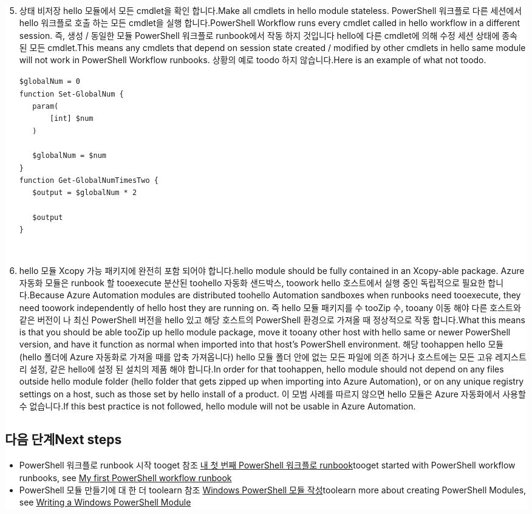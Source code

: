 5. <span data-ttu-id="6aaf1-183">상태 비저장 hello 모듈에서 모든 cmdlet을 확인 합니다.</span><span class="sxs-lookup"><span data-stu-id="6aaf1-183">Make all cmdlets in hello module stateless.</span></span> <span data-ttu-id="6aaf1-184">PowerShell 워크플로 다른 세션에서 hello 워크플로 호출 하는 모든 cmdlet을 실행 합니다.</span><span class="sxs-lookup"><span data-stu-id="6aaf1-184">PowerShell Workflow runs every cmdlet called in hello workflow in a different session.</span></span> <span data-ttu-id="6aaf1-185">즉, 생성 / 동일한 모듈 PowerShell 워크플로 runbook에서 작동 하지 것입니다 hello에 다른 cmdlet에 의해 수정 세션 상태에 종속 된 모든 cmdlet.</span><span class="sxs-lookup"><span data-stu-id="6aaf1-185">This means any cmdlets that depend on session state created / modified by other cmdlets in hello same module will not work in PowerShell Workflow runbooks.</span></span>  <span data-ttu-id="6aaf1-186">상황의 예로 toodo 하지 않습니다.</span><span class="sxs-lookup"><span data-stu-id="6aaf1-186">Here is an example of what not toodo.</span></span>
   
    ```
    $globalNum = 0
    function Set-GlobalNum {
       param(
           [int] $num
       )
   
       $globalNum = $num
    }
    function Get-GlobalNumTimesTwo {
       $output = $globalNum * 2
   
       $output
    }
    ```
   <br>
6. <span data-ttu-id="6aaf1-187">hello 모듈 Xcopy 가능 패키지에 완전히 포함 되어야 합니다.</span><span class="sxs-lookup"><span data-stu-id="6aaf1-187">hello module should be fully contained in an Xcopy-able package.</span></span> <span data-ttu-id="6aaf1-188">Azure 자동화 모듈은 runbook 할 tooexecute 분산된 toohello 자동화 샌드박스, toowork hello 호스트에서 실행 중인 독립적으로 필요한 합니다.</span><span class="sxs-lookup"><span data-stu-id="6aaf1-188">Because Azure Automation modules are distributed toohello Automation sandboxes when runbooks need tooexecute, they need toowork independently of hello host they are running on.</span></span> <span data-ttu-id="6aaf1-189">즉 hello 모듈 패키지를 수 tooZip 수, tooany 이동 해야 다른 호스트와 같은 버전이 나 최신 PowerShell 버전을 hello 있고 해당 호스트의 PowerShell 환경으로 가져올 때 정상적으로 작동 합니다.</span><span class="sxs-lookup"><span data-stu-id="6aaf1-189">What this means is that you should be able tooZip up hello module package, move it tooany other host with hello same or newer PowerShell version, and have it function as normal when imported into that host’s PowerShell environment.</span></span> <span data-ttu-id="6aaf1-190">해당 toohappen hello 모듈 (hello 폴더에 Azure 자동화로 가져올 때를 압축 가져옵니다) hello 모듈 폴더 안에 없는 모든 파일에 의존 하거나 호스트에는 모든 고유 레지스트리 설정, 같은 hello에 설정 된 설치의 제품 해야 합니다.</span><span class="sxs-lookup"><span data-stu-id="6aaf1-190">In order for that toohappen, hello module should not depend on any files outside hello module folder (hello folder that gets zipped up when importing into Azure Automation), or on any unique registry settings on a host, such as those set by hello install of a product.</span></span> <span data-ttu-id="6aaf1-191">이 모범 사례를 따르지 않으면 hello 모듈은 Azure 자동화에서 사용할 수 없습니다.</span><span class="sxs-lookup"><span data-stu-id="6aaf1-191">If this best practice is not followed, hello module will not be usable in Azure Automation.</span></span>  

## <a name="next-steps"></a><span data-ttu-id="6aaf1-192">다음 단계</span><span class="sxs-lookup"><span data-stu-id="6aaf1-192">Next steps</span></span>

* <span data-ttu-id="6aaf1-193">PowerShell 워크플로 runbook 시작 tooget 참조 [내 첫 번째 PowerShell 워크플로 runbook](automation-first-runbook-textual.md)</span><span class="sxs-lookup"><span data-stu-id="6aaf1-193">tooget started with PowerShell workflow runbooks, see [My first PowerShell workflow runbook](automation-first-runbook-textual.md)</span></span>
* <span data-ttu-id="6aaf1-194">PowerShell 모듈 만들기에 대 한 더 toolearn 참조 [Windows PowerShell 모듈 작성](https://msdn.microsoft.com/library/dd878310%28v=vs.85%29.aspx)</span><span class="sxs-lookup"><span data-stu-id="6aaf1-194">toolearn more about creating PowerShell Modules, see [Writing a Windows PowerShell Module](https://msdn.microsoft.com/library/dd878310%28v=vs.85%29.aspx)</span></span>

